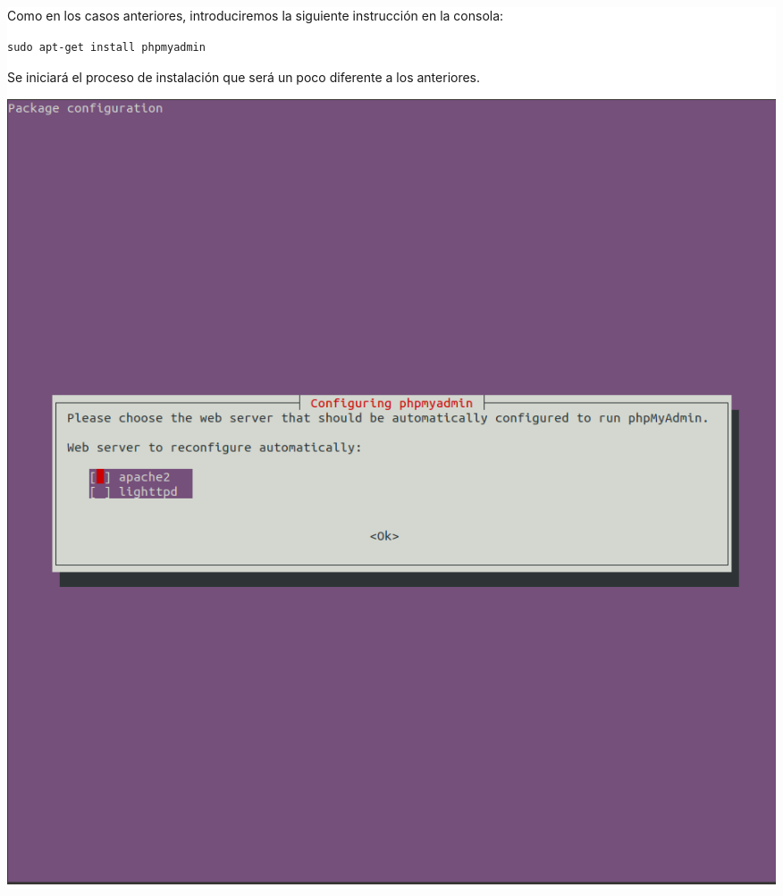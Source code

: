 Como en los casos anteriores, introduciremos la siguiente instrucción en la consola:

```
sudo apt-get install phpmyadmin
```

Se iniciará el proceso de instalación que será un poco diferente a los anteriores.

![Configurar PHP My admin](img/configphpmyadmin.png)

